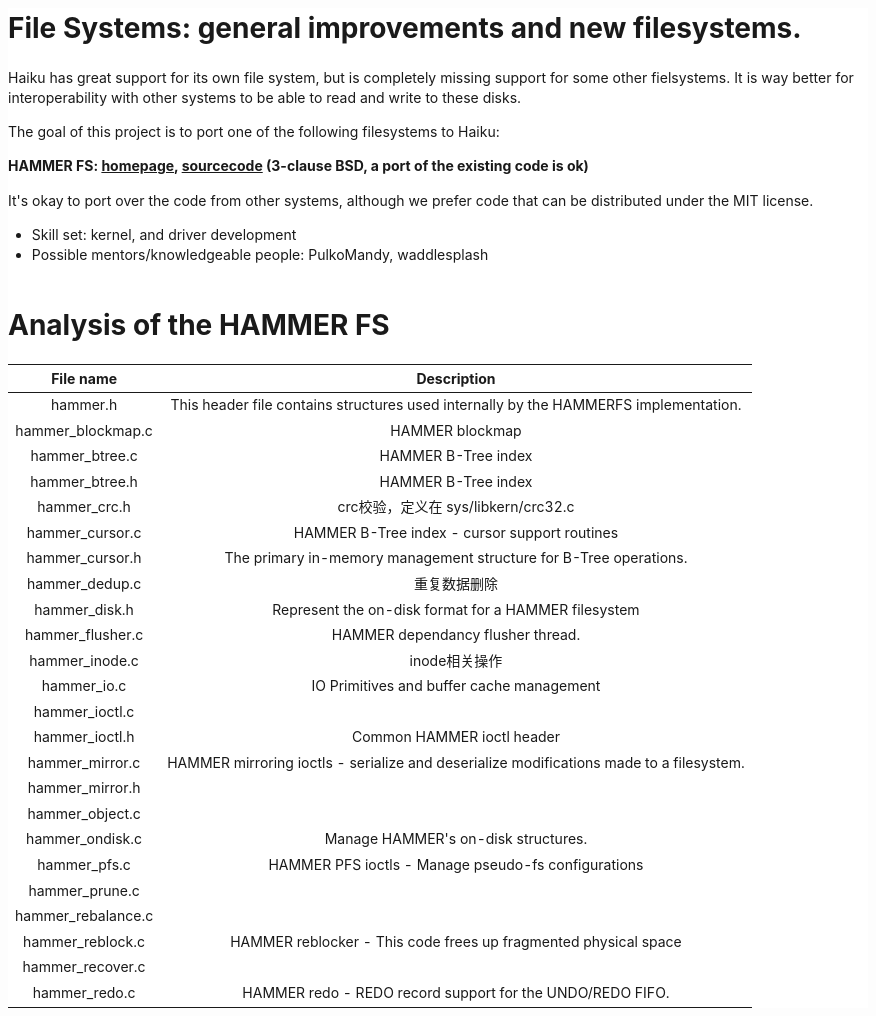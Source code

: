 # File Systems: general improvements and new filesystems.

Haiku has great support for its own file system, but is completely missing support for some other fielsystems. It is way better for interoperability with other systems to be able to read and write to these disks.

The goal of this project is to port one of the following filesystems to Haiku:

**HAMMER FS: [homepage](http://www.dragonflybsd.org/hammer/), [sourcecode](http://fxr.watson.org/fxr/source/vfs/hammer/?v=DFBSD) (3-clause BSD, a port of the existing code is ok)**

It's okay to port over the code from other systems, although we prefer code that can be distributed under the MIT license.

- Skill set: kernel, and driver development
- Possible mentors/knowledgeable people: PulkoMandy, waddlesplash



# Analysis of the HAMMER FS

|      File name       |                         Description                          |
| :------------------: | :----------------------------------------------------------: |
|       hammer.h       |        This header file contains structures used internally by the HAMMERFS implementation.        |
|  hammer_blockmap.c   |                       HAMMER blockmap                        |
|    hammer_btree.c    |                     HAMMER B-Tree index                      |
|    hammer_btree.h    |                     HAMMER B-Tree index                      |
|     hammer_crc.h     |             crc校验，定义在 sys/libkern/crc32.c              |
|   hammer_cursor.c    |        HAMMER B-Tree index - cursor support routines         |
|   hammer_cursor.h    | The primary in-memory management structure for B-Tree operations. |
|    hammer_dedup.c    |                         重复数据删除                         |
|    hammer_disk.h     | Represent the on-disk format for a HAMMER filesystem |
|   hammer_flusher.c   |              HAMMER dependancy flusher thread.               |
|    hammer_inode.c    |                        inode相关操作                         |
|     hammer_io.c      |          IO Primitives and buffer cache management           |
|    hammer_ioctl.c    |                                                              |
|    hammer_ioctl.h    |                  Common HAMMER ioctl header                  |
|   hammer_mirror.c    | HAMMER mirroring ioctls - serialize and deserialize modifications made to a filesystem. |
|   hammer_mirror.h    |                                                              |
|   hammer_object.c    |                                                              |
|   hammer_ondisk.c    |             Manage HAMMER's on-disk structures.              |
|     hammer_pfs.c     |     HAMMER PFS ioctls - Manage pseudo-fs configurations      |
|    hammer_prune.c    |                                                              |
|  hammer_rebalance.c  |                                                              |
|   hammer_reblock.c   | HAMMER reblocker - This code frees up fragmented physical space |
|   hammer_recover.c   |                                                              |
|    hammer_redo.c     |  HAMMER redo - REDO record support for the UNDO/REDO FIFO.   |